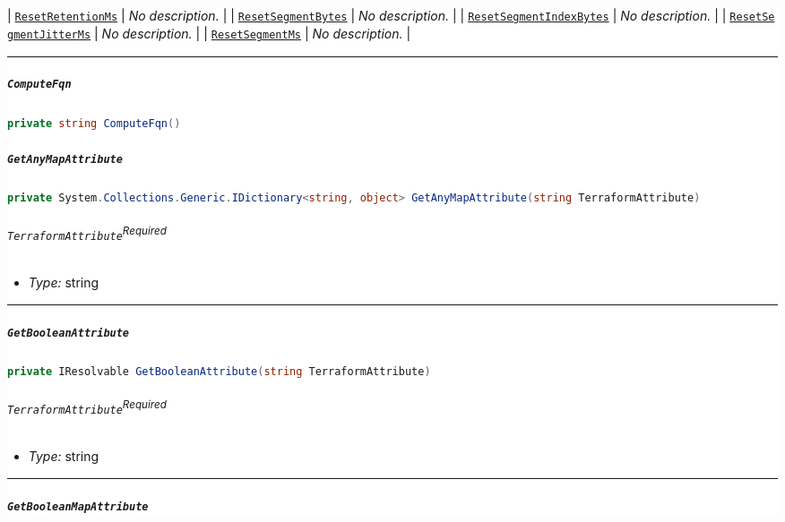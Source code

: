 | <code><a href="#@cdktf/provider-digitalocean.databaseKafkaTopic.DatabaseKafkaTopicConfigAOutputReference.resetRetentionMs">ResetRetentionMs</a></code> | *No description.* |
| <code><a href="#@cdktf/provider-digitalocean.databaseKafkaTopic.DatabaseKafkaTopicConfigAOutputReference.resetSegmentBytes">ResetSegmentBytes</a></code> | *No description.* |
| <code><a href="#@cdktf/provider-digitalocean.databaseKafkaTopic.DatabaseKafkaTopicConfigAOutputReference.resetSegmentIndexBytes">ResetSegmentIndexBytes</a></code> | *No description.* |
| <code><a href="#@cdktf/provider-digitalocean.databaseKafkaTopic.DatabaseKafkaTopicConfigAOutputReference.resetSegmentJitterMs">ResetSegmentJitterMs</a></code> | *No description.* |
| <code><a href="#@cdktf/provider-digitalocean.databaseKafkaTopic.DatabaseKafkaTopicConfigAOutputReference.resetSegmentMs">ResetSegmentMs</a></code> | *No description.* |

---

##### `ComputeFqn` <a name="ComputeFqn" id="@cdktf/provider-digitalocean.databaseKafkaTopic.DatabaseKafkaTopicConfigAOutputReference.computeFqn"></a>

```csharp
private string ComputeFqn()
```

##### `GetAnyMapAttribute` <a name="GetAnyMapAttribute" id="@cdktf/provider-digitalocean.databaseKafkaTopic.DatabaseKafkaTopicConfigAOutputReference.getAnyMapAttribute"></a>

```csharp
private System.Collections.Generic.IDictionary<string, object> GetAnyMapAttribute(string TerraformAttribute)
```

###### `TerraformAttribute`<sup>Required</sup> <a name="TerraformAttribute" id="@cdktf/provider-digitalocean.databaseKafkaTopic.DatabaseKafkaTopicConfigAOutputReference.getAnyMapAttribute.parameter.terraformAttribute"></a>

- *Type:* string

---

##### `GetBooleanAttribute` <a name="GetBooleanAttribute" id="@cdktf/provider-digitalocean.databaseKafkaTopic.DatabaseKafkaTopicConfigAOutputReference.getBooleanAttribute"></a>

```csharp
private IResolvable GetBooleanAttribute(string TerraformAttribute)
```

###### `TerraformAttribute`<sup>Required</sup> <a name="TerraformAttribute" id="@cdktf/provider-digitalocean.databaseKafkaTopic.DatabaseKafkaTopicConfigAOutputReference.getBooleanAttribute.parameter.terraformAttribute"></a>

- *Type:* string

---

##### `GetBooleanMapAttribute` <a name="GetBooleanMapAttribute" id="@cdktf/provider-digitalocean.databaseKafkaTopic.DatabaseKafkaTopicConfigAOutputReference.getBooleanMapAttribute"></a>

